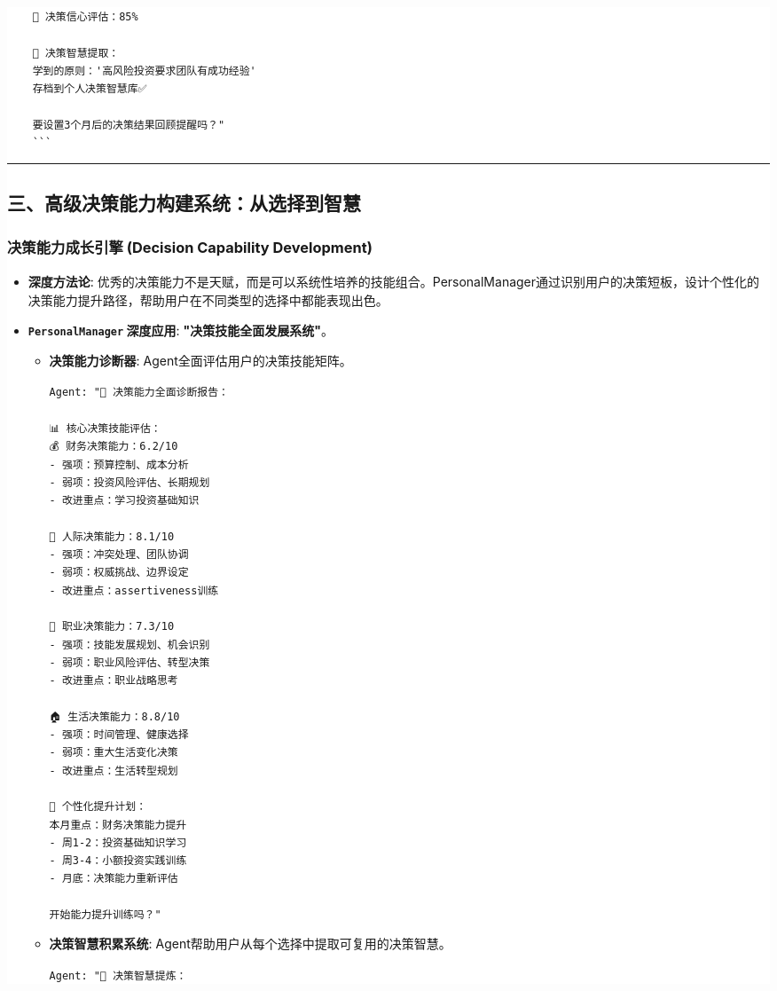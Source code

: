         🔮 决策信心评估：85%
        
        💎 决策智慧提取：
        学到的原则：'高风险投资要求团队有成功经验'
        存档到个人决策智慧库✅

        要设置3个月后的决策结果回顾提醒吗？"
        ```

---

## 三、高级决策能力构建系统：从选择到智慧

### **决策能力成长引擎 (Decision Capability Development)**
- **深度方法论**: 优秀的决策能力不是天赋，而是可以系统性培养的技能组合。PersonalManager通过识别用户的决策短板，设计个性化的决策能力提升路径，帮助用户在不同类型的选择中都能表现出色。

- **`PersonalManager` 深度应用**: **"决策技能全面发展系统"**。

    - **决策能力诊断器**: Agent全面评估用户的决策技能矩阵。
        ```
        Agent: "🎯 决策能力全面诊断报告：

        📊 核心决策技能评估：
        💰 财务决策能力：6.2/10
        - 强项：预算控制、成本分析
        - 弱项：投资风险评估、长期规划
        - 改进重点：学习投资基础知识

        👥 人际决策能力：8.1/10  
        - 强项：冲突处理、团队协调
        - 弱项：权威挑战、边界设定
        - 改进重点：assertiveness训练

        🚀 职业决策能力：7.3/10
        - 强项：技能发展规划、机会识别
        - 弱项：职业风险评估、转型决策  
        - 改进重点：职业战略思考

        🏠 生活决策能力：8.8/10
        - 强项：时间管理、健康选择
        - 弱项：重大生活变化决策
        - 改进重点：生活转型规划

        🎯 个性化提升计划：
        本月重点：财务决策能力提升
        - 周1-2：投资基础知识学习
        - 周3-4：小额投资实践训练
        - 月底：决策能力重新评估

        开始能力提升训练吗？"
        ```

    - **决策智慧积累系统**: Agent帮助用户从每个选择中提取可复用的决策智慧。
        ```
        Agent: "💎 决策智慧提炼：

